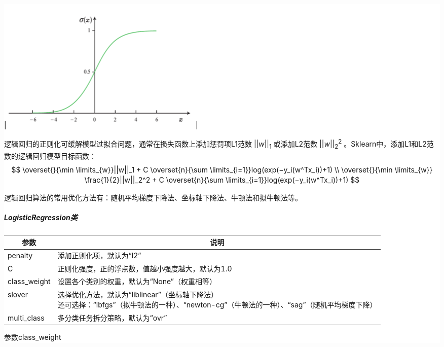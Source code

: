 | <img src="image/Logistic.png" style="zoom:50%;" /> |



逻辑回归的正则化可缓解模型过拟合问题，通常在损失函数上添加惩罚项L1范数 $||w||_1$ 或添加L2范数 $||w||_2^2$ 。Sklearn中，添加L1和L2范数的逻辑回归模型目标函数：
$$
\overset{}{\min \limits_{w}}||w||_1 + C \overset{n}{\sum \limits_{i=1}}log⁡(exp⁡(−y_i(w^Tx_i))+1) \\
\overset{}{\min \limits_{w}} \frac{1}{2}||w||_2^2 + C \overset{n}{\sum \limits_{i=1}}log⁡(exp⁡(−y_i(w^Tx_i))+1) 
$$

逻辑回归算法的常用优化方法有：随机平均梯度下降法、坐标轴下降法、牛顿法和拟牛顿法等。

##### LogisticRegression类

| **参数**     | **说明**                                                     |
| ------------ | ------------------------------------------------------------ |
| penalty      | 添加正则化项，默认为“l2”                                     |
| C            | 正则化强度，正的浮点数，值越小强度越大，默认为1.0            |
| class_weight | 设置各个类别的权重，默认为“None”（权重相等）                 |
| slover       | 选择优化方法，默认为“liblinear”（坐标轴下降法）<br />还可选择：“lbfgs”（拟牛顿法的一种）、“newton-cg”（牛顿法的一种）、“sag”（随机平均梯度下降） |
| multi_class  | 多分类任务拆分策略，默认为“ovr”                              |

参数class_weight
